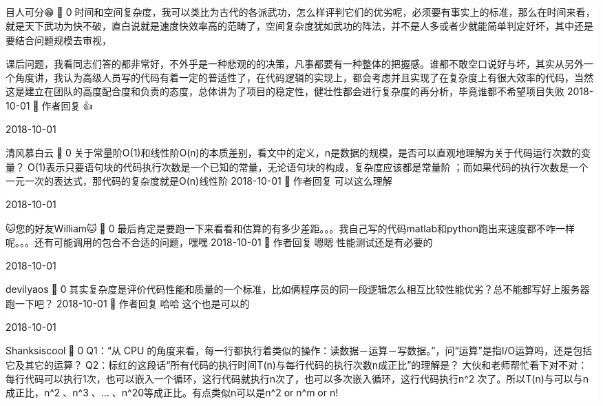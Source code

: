 目人可分😁

0
时间和空间复杂度，我可以类比为古代的各派武功，怎么样评判它们的优劣呢，必须要有事实上的标准，那么在时间来看，就是天下武功为快不破，直白说就是速度快效率高的范畴了，空间复杂度犹如武功的阵法，并不是人多或者少就能简单判定好坏，其中还是要结合问题规模去审视， 

课后问题，我看同志们答的都非常好，不外乎是一种悲观的的决策，凡事都要有一种整体的把握感。谁都不敢空口说好与坏，其实从另外一个角度讲，我认为高级人员写的代码有着一定的普适性了，在代码逻辑的实现上，都会考虑并且实现了在复杂度上有很大效率的代码，当然这是建立在团队的高度配合度和负责的态度，总体讲为了项目的稳定性，健壮性都会进行复杂度的再分析，毕竟谁都不希望项目失败
2018-10-01
 作者回复
👍

2018-10-01


清风慕白云

0
关于常量阶O(1)和线性阶O(n)的本质差别，看文中的定义，n是数据的规模，是否可以直观地理解为关于代码运行次数的变量？
O(1)表示只要语句块的代码执行次数是一个已知的常量，无论语句块的构成，复杂度应该都是常量阶
；而如果代码的执行次数是一个一元一次的表达式，那代码的复杂度就是O(n)线性阶
2018-10-01
 作者回复
可以这么理解

2018-10-01


🐱您的好友William🐱

0
最后肯定是要跑一下来看看和估算的有多少差距。。。我自己写的代码matlab和python跑出来速度都不咋一样呢。。。还有可能调用的包合不合适的问题，嘿嘿
2018-10-01
 作者回复
嗯嗯 性能测试还是有必要的

2018-10-01


devilyaos

0
其实复杂度是评价代码性能和质量的一个标准，比如俩程序员的同一段逻辑怎么相互比较性能优劣？总不能都写好上服务器跑一下吧？
2018-10-01
 作者回复
哈哈 这个也是可以的

2018-10-01


Shanksiscool

0
Q1：“从 CPU 的角度来看，每一行都执行着类似的操作：读数据－运算－写数据。”，问“运算”是指I/O运算吗，还是包括它及其它的运算？
Q2：标红的这段话“所有代码的执行时间T(n)与每行代码的执行次数n成正比”的理解是？
大伙和老师帮忙看下对不对：
每行代码可以执行1次，也可以嵌入一个循环，这行代码就执行n次了，也可以多次嵌入循环，这行代码执行n^2 次了。所以T(n)与可以与n成正比，n^2 、n^3 、... 、n^20等成正比。有点类似n可以是n^2 or n^m or n!
